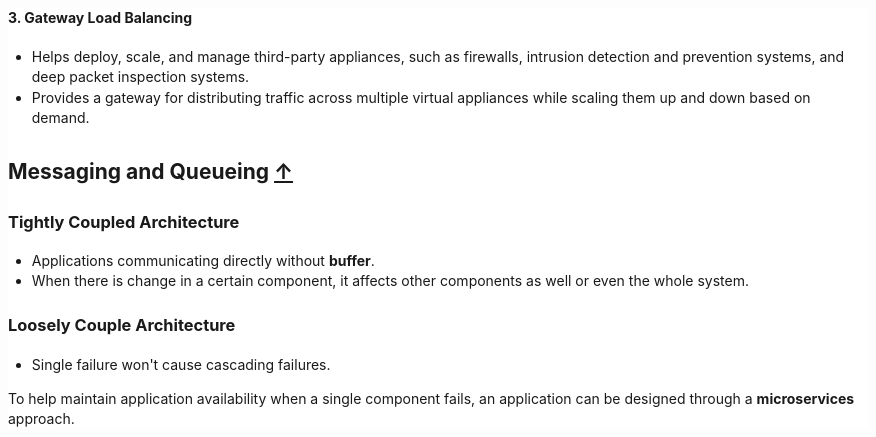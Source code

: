 
#### 3. Gateway Load Balancing
- Helps deploy, scale, and manage third-party appliances, such as firewalls, intrusion detection and prevention systems, and deep packet inspection systems.
- Provides a gateway for distributing traffic across multiple virtual appliances while scaling them up and down based on demand.


## Messaging and Queueing [↑](#compute-in-the-cloud-)
### Tightly Coupled Architecture
- Applications communicating directly without **buffer**.
- When there is change in a certain component, it affects other components as well or even the whole system.

### Loosely Couple Architecture
- Single failure won't cause cascading failures.

To help maintain application availability when a single component fails, an application can be designed
through a **microservices** approach.

<div align="center">